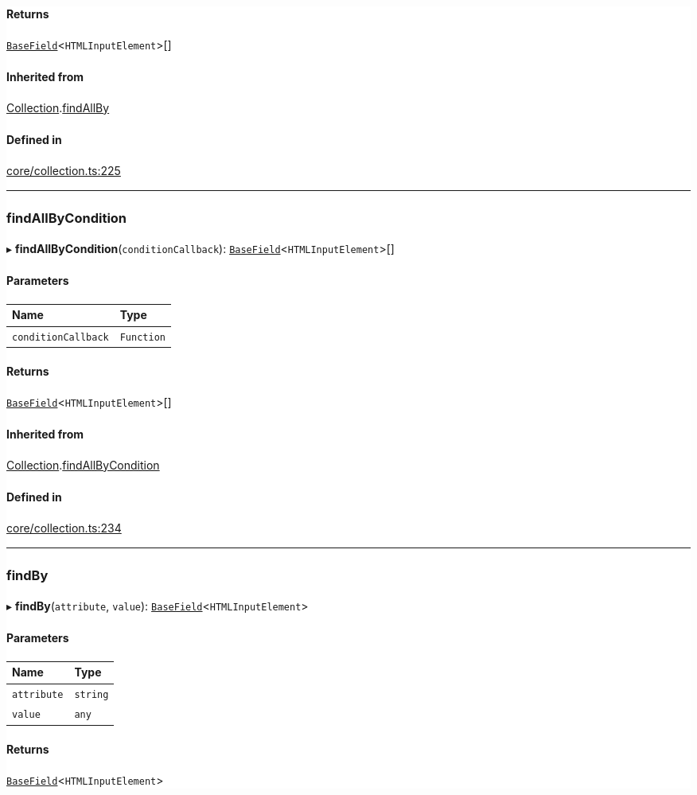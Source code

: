 #### Returns

[`BaseField`](BaseField.md)<`HTMLInputElement`\>[]

#### Inherited from

[Collection](Collection.md).[findAllBy](Collection.md#findallby)

#### Defined in

[core/collection.ts:225](https://bitbucket.org/siposdani87/sui-js/src/5c73bef/src/core/collection.ts#lines-225)

___

### findAllByCondition

▸ **findAllByCondition**(`conditionCallback`): [`BaseField`](BaseField.md)<`HTMLInputElement`\>[]

#### Parameters

| Name | Type |
| :------ | :------ |
| `conditionCallback` | `Function` |

#### Returns

[`BaseField`](BaseField.md)<`HTMLInputElement`\>[]

#### Inherited from

[Collection](Collection.md).[findAllByCondition](Collection.md#findallbycondition)

#### Defined in

[core/collection.ts:234](https://bitbucket.org/siposdani87/sui-js/src/5c73bef/src/core/collection.ts#lines-234)

___

### findBy

▸ **findBy**(`attribute`, `value`): [`BaseField`](BaseField.md)<`HTMLInputElement`\>

#### Parameters

| Name | Type |
| :------ | :------ |
| `attribute` | `string` |
| `value` | `any` |

#### Returns

[`BaseField`](BaseField.md)<`HTMLInputElement`\>
